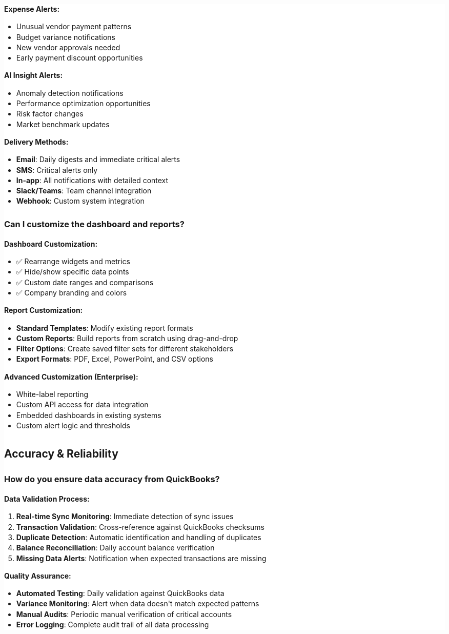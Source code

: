 **Expense Alerts:**
- Unusual vendor payment patterns
- Budget variance notifications
- New vendor approvals needed
- Early payment discount opportunities

**AI Insight Alerts:**
- Anomaly detection notifications
- Performance optimization opportunities
- Risk factor changes
- Market benchmark updates

**Delivery Methods:**
- **Email**: Daily digests and immediate critical alerts
- **SMS**: Critical alerts only
- **In-app**: All notifications with detailed context
- **Slack/Teams**: Team channel integration
- **Webhook**: Custom system integration

### Can I customize the dashboard and reports?

**Dashboard Customization:**
- ✅ Rearrange widgets and metrics
- ✅ Hide/show specific data points
- ✅ Custom date ranges and comparisons
- ✅ Company branding and colors

**Report Customization:**
- **Standard Templates**: Modify existing report formats
- **Custom Reports**: Build reports from scratch using drag-and-drop
- **Filter Options**: Create saved filter sets for different stakeholders
- **Export Formats**: PDF, Excel, PowerPoint, and CSV options

**Advanced Customization (Enterprise):**
- White-label reporting
- Custom API access for data integration
- Embedded dashboards in existing systems
- Custom alert logic and thresholds

## Accuracy & Reliability

### How do you ensure data accuracy from QuickBooks?

**Data Validation Process:**
1. **Real-time Sync Monitoring**: Immediate detection of sync issues
2. **Transaction Validation**: Cross-reference against QuickBooks checksums
3. **Duplicate Detection**: Automatic identification and handling of duplicates
4. **Balance Reconciliation**: Daily account balance verification
5. **Missing Data Alerts**: Notification when expected transactions are missing

**Quality Assurance:**
- **Automated Testing**: Daily validation against QuickBooks data
- **Variance Monitoring**: Alert when data doesn't match expected patterns
- **Manual Audits**: Periodic manual verification of critical accounts
- **Error Logging**: Complete audit trail of all data processing
